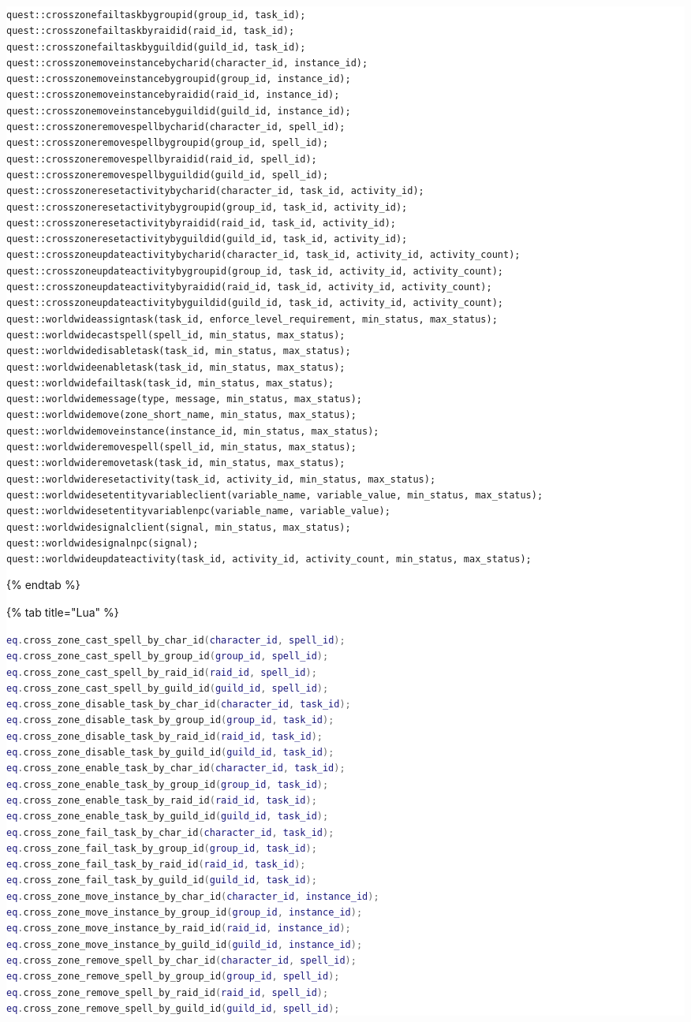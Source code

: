 ```text
quest::crosszonefailtaskbygroupid(group_id, task_id);
quest::crosszonefailtaskbyraidid(raid_id, task_id);
quest::crosszonefailtaskbyguildid(guild_id, task_id);
quest::crosszonemoveinstancebycharid(character_id, instance_id);
quest::crosszonemoveinstancebygroupid(group_id, instance_id);
quest::crosszonemoveinstancebyraidid(raid_id, instance_id);
quest::crosszonemoveinstancebyguildid(guild_id, instance_id);
quest::crosszoneremovespellbycharid(character_id, spell_id);
quest::crosszoneremovespellbygroupid(group_id, spell_id);
quest::crosszoneremovespellbyraidid(raid_id, spell_id);
quest::crosszoneremovespellbyguildid(guild_id, spell_id);
quest::crosszoneresetactivitybycharid(character_id, task_id, activity_id);
quest::crosszoneresetactivitybygroupid(group_id, task_id, activity_id);
quest::crosszoneresetactivitybyraidid(raid_id, task_id, activity_id);
quest::crosszoneresetactivitybyguildid(guild_id, task_id, activity_id);
quest::crosszoneupdateactivitybycharid(character_id, task_id, activity_id, activity_count);
quest::crosszoneupdateactivitybygroupid(group_id, task_id, activity_id, activity_count);
quest::crosszoneupdateactivitybyraidid(raid_id, task_id, activity_id, activity_count);
quest::crosszoneupdateactivitybyguildid(guild_id, task_id, activity_id, activity_count);
quest::worldwideassigntask(task_id, enforce_level_requirement, min_status, max_status);
quest::worldwidecastspell(spell_id, min_status, max_status);
quest::worldwidedisabletask(task_id, min_status, max_status);
quest::worldwideenabletask(task_id, min_status, max_status);
quest::worldwidefailtask(task_id, min_status, max_status);
quest::worldwidemessage(type, message, min_status, max_status);
quest::worldwidemove(zone_short_name, min_status, max_status);
quest::worldwidemoveinstance(instance_id, min_status, max_status);
quest::worldwideremovespell(spell_id, min_status, max_status);
quest::worldwideremovetask(task_id, min_status, max_status);
quest::worldwideresetactivity(task_id, activity_id, min_status, max_status);
quest::worldwidesetentityvariableclient(variable_name, variable_value, min_status, max_status);
quest::worldwidesetentityvariablenpc(variable_name, variable_value);
quest::worldwidesignalclient(signal, min_status, max_status);
quest::worldwidesignalnpc(signal);
quest::worldwideupdateactivity(task_id, activity_id, activity_count, min_status, max_status);
```
{% endtab %}

{% tab title="Lua" %}
```lua
eq.cross_zone_cast_spell_by_char_id(character_id, spell_id);
eq.cross_zone_cast_spell_by_group_id(group_id, spell_id);
eq.cross_zone_cast_spell_by_raid_id(raid_id, spell_id);
eq.cross_zone_cast_spell_by_guild_id(guild_id, spell_id);
eq.cross_zone_disable_task_by_char_id(character_id, task_id);
eq.cross_zone_disable_task_by_group_id(group_id, task_id);
eq.cross_zone_disable_task_by_raid_id(raid_id, task_id);
eq.cross_zone_disable_task_by_guild_id(guild_id, task_id);
eq.cross_zone_enable_task_by_char_id(character_id, task_id);
eq.cross_zone_enable_task_by_group_id(group_id, task_id);
eq.cross_zone_enable_task_by_raid_id(raid_id, task_id);
eq.cross_zone_enable_task_by_guild_id(guild_id, task_id);
eq.cross_zone_fail_task_by_char_id(character_id, task_id);
eq.cross_zone_fail_task_by_group_id(group_id, task_id);
eq.cross_zone_fail_task_by_raid_id(raid_id, task_id);
eq.cross_zone_fail_task_by_guild_id(guild_id, task_id);
eq.cross_zone_move_instance_by_char_id(character_id, instance_id);
eq.cross_zone_move_instance_by_group_id(group_id, instance_id);
eq.cross_zone_move_instance_by_raid_id(raid_id, instance_id);
eq.cross_zone_move_instance_by_guild_id(guild_id, instance_id);
eq.cross_zone_remove_spell_by_char_id(character_id, spell_id);
eq.cross_zone_remove_spell_by_group_id(group_id, spell_id);
eq.cross_zone_remove_spell_by_raid_id(raid_id, spell_id);
eq.cross_zone_remove_spell_by_guild_id(guild_id, spell_id);
```